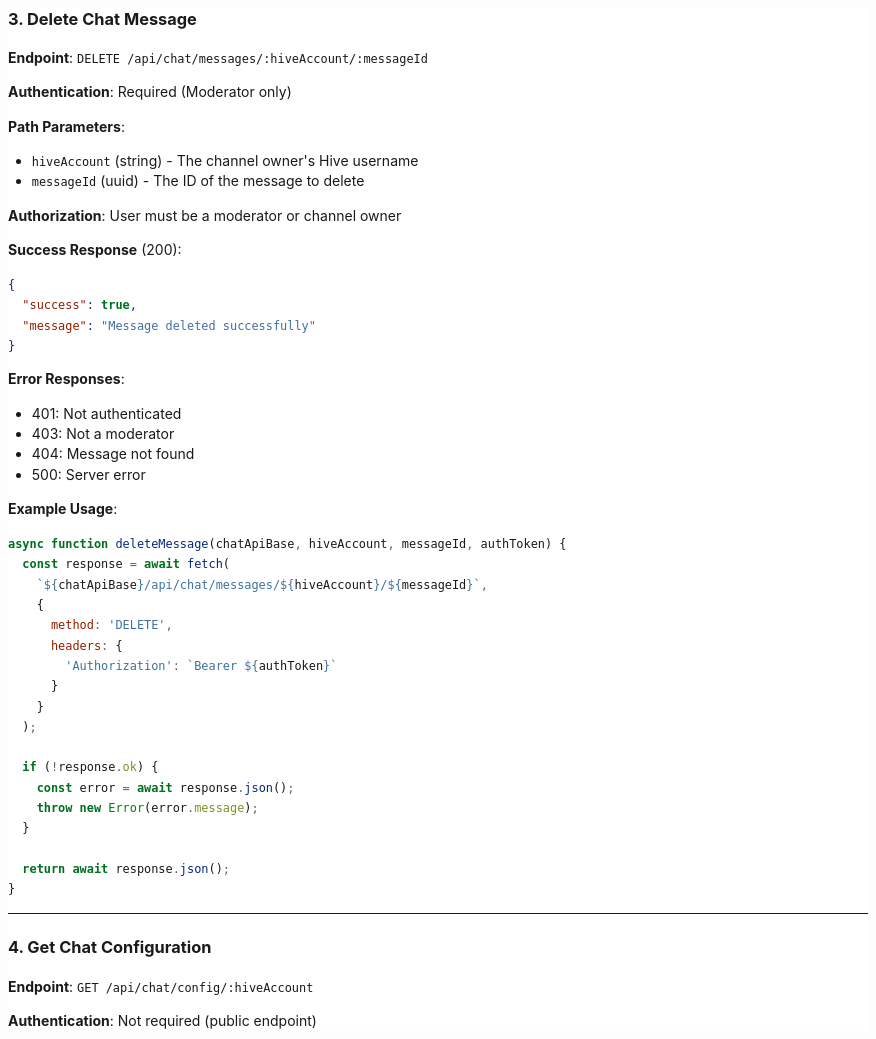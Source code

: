 
### 3. Delete Chat Message

**Endpoint**: `DELETE /api/chat/messages/:hiveAccount/:messageId`

**Authentication**: Required (Moderator only)

**Path Parameters**:
- `hiveAccount` (string) - The channel owner's Hive username
- `messageId` (uuid) - The ID of the message to delete

**Authorization**: User must be a moderator or channel owner

**Success Response** (200):
```json
{
  "success": true,
  "message": "Message deleted successfully"
}
```

**Error Responses**:
- 401: Not authenticated
- 403: Not a moderator
- 404: Message not found
- 500: Server error

**Example Usage**:
```javascript
async function deleteMessage(chatApiBase, hiveAccount, messageId, authToken) {
  const response = await fetch(
    `${chatApiBase}/api/chat/messages/${hiveAccount}/${messageId}`,
    {
      method: 'DELETE',
      headers: {
        'Authorization': `Bearer ${authToken}`
      }
    }
  );
  
  if (!response.ok) {
    const error = await response.json();
    throw new Error(error.message);
  }
  
  return await response.json();
}
```

---

### 4. Get Chat Configuration

**Endpoint**: `GET /api/chat/config/:hiveAccount`

**Authentication**: Not required (public endpoint)

